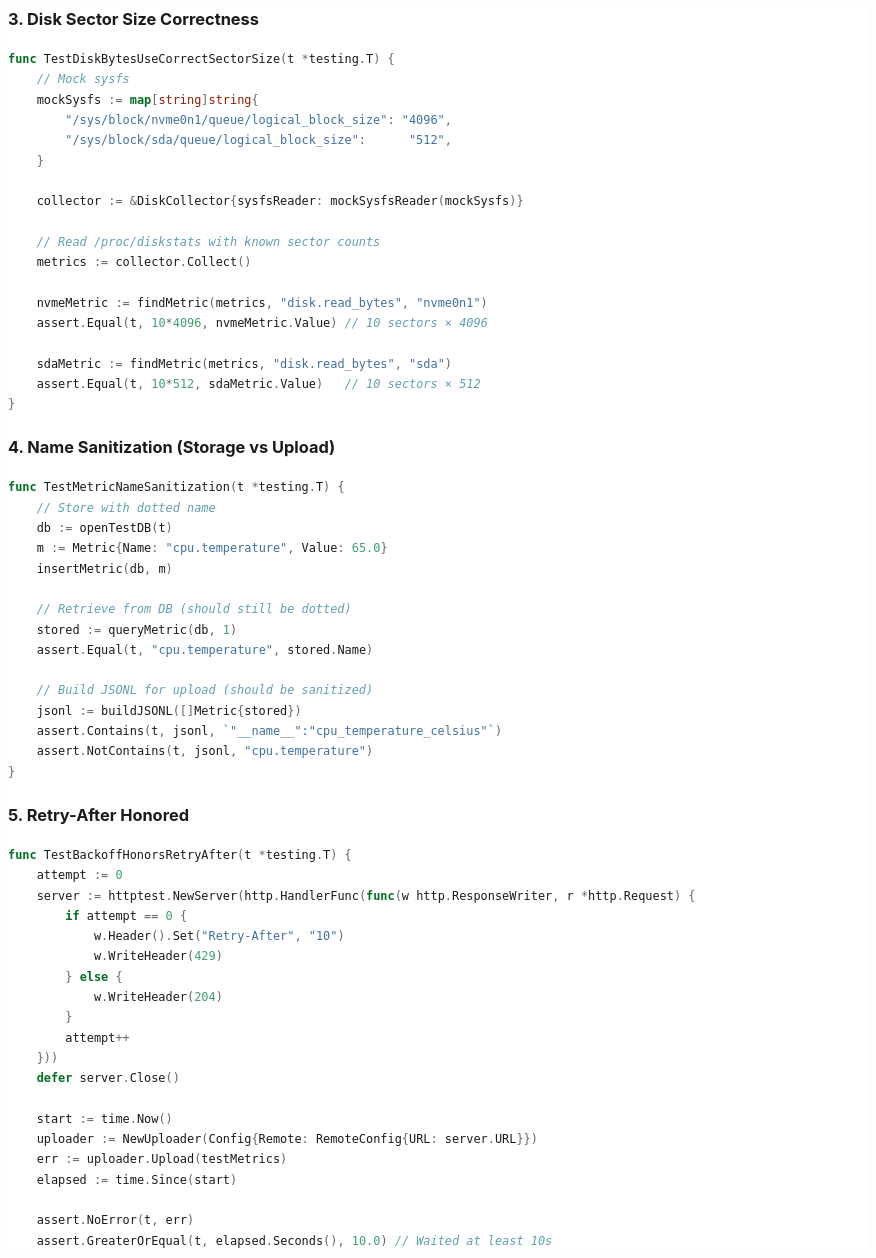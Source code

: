 ### 3. Disk Sector Size Correctness
```go
func TestDiskBytesUseCorrectSectorSize(t *testing.T) {
    // Mock sysfs
    mockSysfs := map[string]string{
        "/sys/block/nvme0n1/queue/logical_block_size": "4096",
        "/sys/block/sda/queue/logical_block_size":      "512",
    }

    collector := &DiskCollector{sysfsReader: mockSysfsReader(mockSysfs)}

    // Read /proc/diskstats with known sector counts
    metrics := collector.Collect()

    nvmeMetric := findMetric(metrics, "disk.read_bytes", "nvme0n1")
    assert.Equal(t, 10*4096, nvmeMetric.Value) // 10 sectors × 4096

    sdaMetric := findMetric(metrics, "disk.read_bytes", "sda")
    assert.Equal(t, 10*512, sdaMetric.Value)   // 10 sectors × 512
}
```

### 4. Name Sanitization (Storage vs Upload)
```go
func TestMetricNameSanitization(t *testing.T) {
    // Store with dotted name
    db := openTestDB(t)
    m := Metric{Name: "cpu.temperature", Value: 65.0}
    insertMetric(db, m)

    // Retrieve from DB (should still be dotted)
    stored := queryMetric(db, 1)
    assert.Equal(t, "cpu.temperature", stored.Name)

    // Build JSONL for upload (should be sanitized)
    jsonl := buildJSONL([]Metric{stored})
    assert.Contains(t, jsonl, `"__name__":"cpu_temperature_celsius"`)
    assert.NotContains(t, jsonl, "cpu.temperature")
}
```

### 5. Retry-After Honored
```go
func TestBackoffHonorsRetryAfter(t *testing.T) {
    attempt := 0
    server := httptest.NewServer(http.HandlerFunc(func(w http.ResponseWriter, r *http.Request) {
        if attempt == 0 {
            w.Header().Set("Retry-After", "10")
            w.WriteHeader(429)
        } else {
            w.WriteHeader(204)
        }
        attempt++
    }))
    defer server.Close()

    start := time.Now()
    uploader := NewUploader(Config{Remote: RemoteConfig{URL: server.URL}})
    err := uploader.Upload(testMetrics)
    elapsed := time.Since(start)

    assert.NoError(t, err)
    assert.GreaterOrEqual(t, elapsed.Seconds(), 10.0) // Waited at least 10s
```